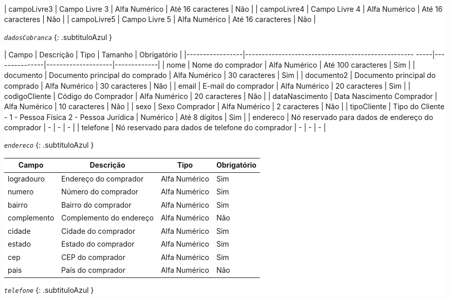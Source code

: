 | campoLivre3           | Campo Livre 3 | Alfa Numérico                                                                                  | Até 16 caracteres                  | Não |
| campoLivre4           | Campo Livre 4 | Alfa Numérico                                                                                  | Até 16 caracteres                  | Não |
| campoLivre5           | Campo Livre 5 | Alfa Numérico                                                                                  | Até 16 caracteres                  | Não |



_`dadosCobranca`_
{: .subtituloAzul }

| Campo           | Descrição                                               | Tipo          | Tamanho            | Obrigatório |
|-----------------|--------------------------------------------------- -----|---------------|--------------------|-------------|
| nome            | Nome do comprador                                       | Alfa Numérico | Até 100 caracteres | Sim         |
| documento       | Documento principal do comprado                         | Alfa Numérico | 30 caracteres      | Sim         |
| documento2      | Documento principal do comprado                         | Alfa Numérico | 30 caracteres      | Não         |
| email           | E-mail do comprador                                     | Alfa Numérico | 20 caracteres      | Sim         |
| codigoCliente   | Código do Comprador                                     | Alfa Numérico | 20 caracteres      | Não         |
| dataNascimento  | Data Nascimento Comprador                               | Alfa Numérico | 10 caracteres      | Não         |
| sexo            | Sexo Comprador                                          | Alfa Numérico | 2 caracteres       | Não         |
| tipoCliente     | Tipo do Cliente - 1 - Pessoa Física 2 - Pessoa Jurídica | Numérico      | Até 8 dígitos      | Sim         |
| endereco        | Nó reservado para dados de endereço do comprador        | - | - | - |
| telefone        | Nó reservado para dados de telefone do comprador        | - | - | - |


_`endereco`_
{: .subtituloAzul }

| Campo       | Descrição               | Tipo          | Obrigatório |
|-------------|-------------------------|---------------|-------------|
| logradouro  | Endereço do comprador   | Alfa Numérico | Sim         |
| numero      | Número do comprador     | Alfa Numérico | Sim         |
| bairro      | Bairro do comprador     | Alfa Numérico | Sim         |
| complemento | Complemento do endereço | Alfa Numérico | Não         |
| cidade      | Cidade do comprador     | Alfa Numérico | Sim         |
| estado      | Estado do comprador     | Alfa Numérico | Sim         |
| cep         | CEP do comprador        | Alfa Numérico | Sim         |
| pais        | País do comprador       | Alfa Numérico | Não         |


_`telefone`_
{: .subtituloAzul }

